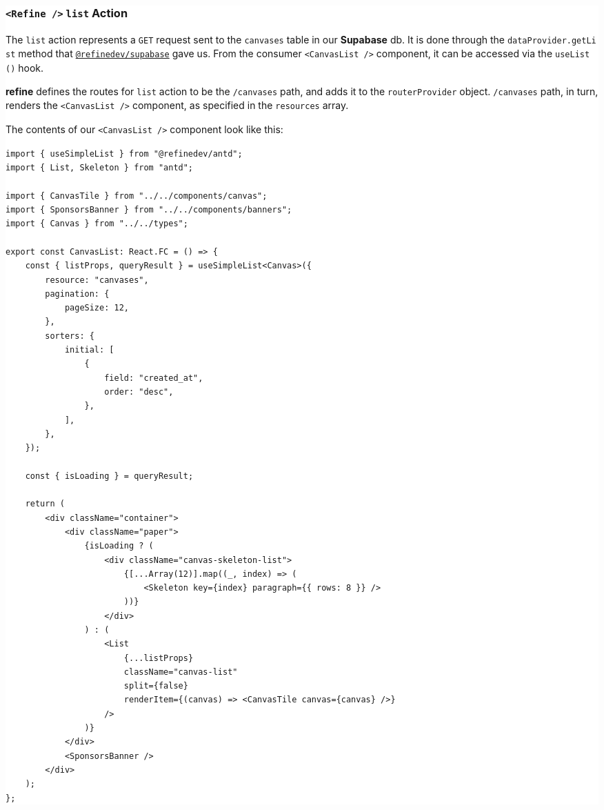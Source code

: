 ### `<Refine />` `list` Action

The `list` action represents a `GET` request sent to the `canvases` table in our **Supabase** db. It is done through the `dataProvider.getList` method that [`@refinedev/supabase`](https://github.com/refinedev/refine/blob/master/packages/supabase/src/index.ts) gave us. From the consumer `<CanvasList />` component, it can be accessed via the `useList()` hook.

**refine** defines the routes for `list` action to be the `/canvases` path, and adds it to the `routerProvider` object. `/canvases` path, in turn, renders the `<CanvasList />` component, as specified in the `resources` array.

The contents of our `<CanvasList />` component look like this:

```tsx title="src/pages/canvases/list.tsx"
import { useSimpleList } from "@refinedev/antd";
import { List, Skeleton } from "antd";

import { CanvasTile } from "../../components/canvas";
import { SponsorsBanner } from "../../components/banners";
import { Canvas } from "../../types";

export const CanvasList: React.FC = () => {
    const { listProps, queryResult } = useSimpleList<Canvas>({
        resource: "canvases",
        pagination: {
            pageSize: 12,
        },
        sorters: {
            initial: [
                {
                    field: "created_at",
                    order: "desc",
                },
            ],
        },
    });

    const { isLoading } = queryResult;

    return (
        <div className="container">
            <div className="paper">
                {isLoading ? (
                    <div className="canvas-skeleton-list">
                        {[...Array(12)].map((_, index) => (
                            <Skeleton key={index} paragraph={{ rows: 8 }} />
                        ))}
                    </div>
                ) : (
                    <List
                        {...listProps}
                        className="canvas-list"
                        split={false}
                        renderItem={(canvas) => <CanvasTile canvas={canvas} />}
                    />
                )}
            </div>
            <SponsorsBanner />
        </div>
    );
};
```
